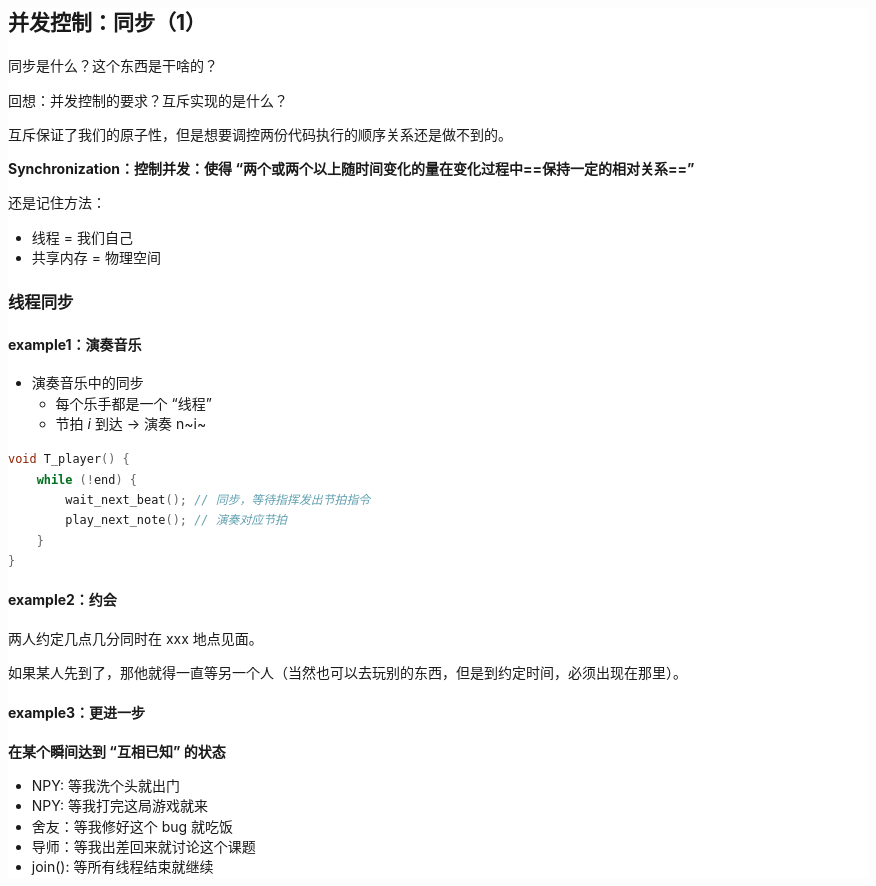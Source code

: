 



## 并发控制：同步（1）

同步是什么？这个东西是干啥的？

回想：并发控制的要求？互斥实现的是什么？

互斥保证了我们的原子性，但是想要调控两份代码执行的顺序关系还是做不到的。



**Synchronization：控制并发：使得 “两个或两个以上随时间变化的量在变化过程中==保持一定的相对关系==”**

还是记住方法：

- 线程 = 我们自己
- 共享内存 = 物理空间



### 线程同步

#### example1：演奏音乐

- 演奏音乐中的同步
    - 每个乐手都是一个 “线程”
    - 节拍 *i*  到达 → 演奏 n~i~

```C
void T_player() {
    while (!end) {
        wait_next_beat(); // 同步，等待指挥发出节拍指令
        play_next_note(); // 演奏对应节拍
    }
}
```



#### example2：约会

两人约定几点几分同时在 xxx 地点见面。

如果某人先到了，那他就得一直等另一个人（当然也可以去玩别的东西，但是到约定时间，必须出现在那里）。





#### example3：更进一步

**在某个瞬间达到 “互相已知” 的状态**

- NPY: 等我洗个头就出门
- NPY: 等我打完这局游戏就来
- 舍友：等我修好这个 bug 就吃饭
- 导师：等我出差回来就讨论这个课题
- join(): 等所有线程结束就继续
